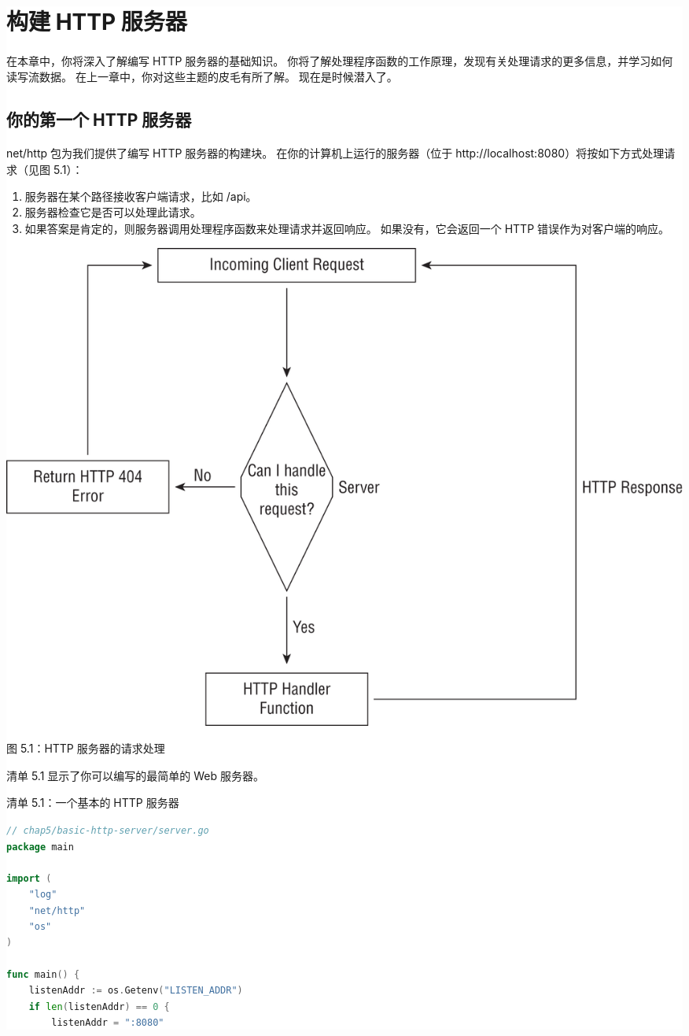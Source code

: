 # 构建 HTTP 服务器
在本章中，你将深入了解编写 HTTP 服务器的基础知识。 你将了解处理程序函数的工作原理，发现有关处理请求的更多信息，并学习如何读写流数据。 在上一章中，你对这些主题的皮毛有所了解。 现在是时候潜入了。

## 你的第一个 HTTP 服务器

net/http 包为我们提供了编写 HTTP 服务器的构建块。 在你的计算机上运行的服务器（位于 http://localhost:8080）将按如下方式处理请求（见图 5.1）：

1. 服务器在某个路径接收客户端请求，比如 /api。
2. 服务器检查它是否可以处理此请求。
3. 如果答案是肯定的，则服务器调用处理程序函数来处理请求并返回响应。 如果没有，它会返回一个 HTTP 错误作为对客户端的响应。

![](./images/5-1.png)

图 5.1：HTTP 服务器的请求处理

清单 5.1 显示了你可以编写的最简单的 Web 服务器。

清单 5.1：一个基本的 HTTP 服务器

```go
// chap5/basic-http-server/server.go
package main
 
import (
    "log"
    "net/http"
    "os"
)
 
func main() {
    listenAddr := os.Getenv("LISTEN_ADDR")
    if len(listenAddr) == 0 {
        listenAddr = ":8080"
```